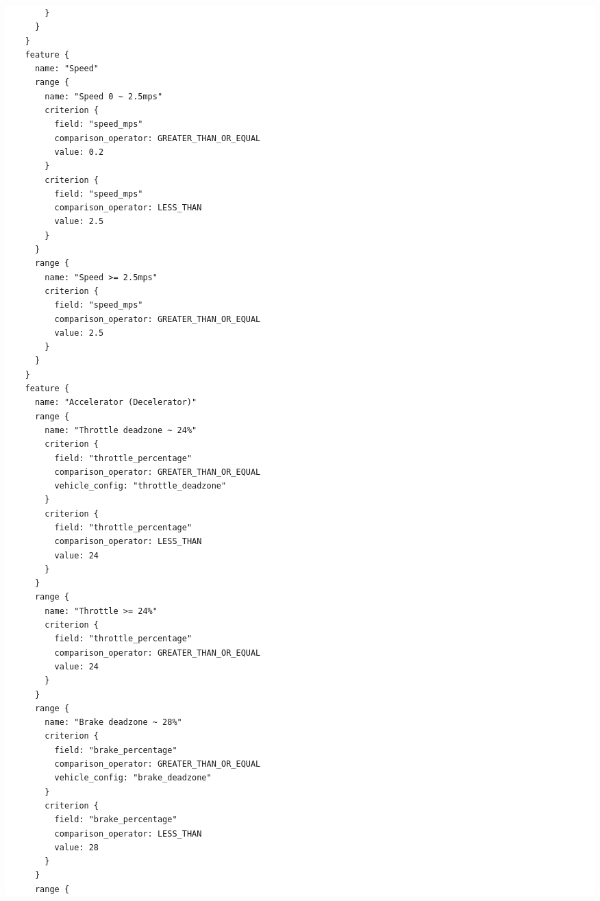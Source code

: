             }
          }
        }
        feature {
          name: "Speed"
          range {
            name: "Speed 0 ~ 2.5mps"
            criterion {
              field: "speed_mps"
              comparison_operator: GREATER_THAN_OR_EQUAL
              value: 0.2
            }
            criterion {
              field: "speed_mps"
              comparison_operator: LESS_THAN
              value: 2.5
            }
          }
          range {
            name: "Speed >= 2.5mps"
            criterion {
              field: "speed_mps"
              comparison_operator: GREATER_THAN_OR_EQUAL
              value: 2.5
            }
          }
        }
        feature {
          name: "Accelerator (Decelerator)"
          range {
            name: "Throttle deadzone ~ 24%"
            criterion {
              field: "throttle_percentage"
              comparison_operator: GREATER_THAN_OR_EQUAL
              vehicle_config: "throttle_deadzone"
            }
            criterion {
              field: "throttle_percentage"
              comparison_operator: LESS_THAN
              value: 24
            }
          }
          range {
            name: "Throttle >= 24%"
            criterion {
              field: "throttle_percentage"
              comparison_operator: GREATER_THAN_OR_EQUAL
              value: 24
            }
          }
          range {
            name: "Brake deadzone ~ 28%"
            criterion {
              field: "brake_percentage"
              comparison_operator: GREATER_THAN_OR_EQUAL
              vehicle_config: "brake_deadzone"
            }
            criterion {
              field: "brake_percentage"
              comparison_operator: LESS_THAN
              value: 28
            }
          }
          range {
